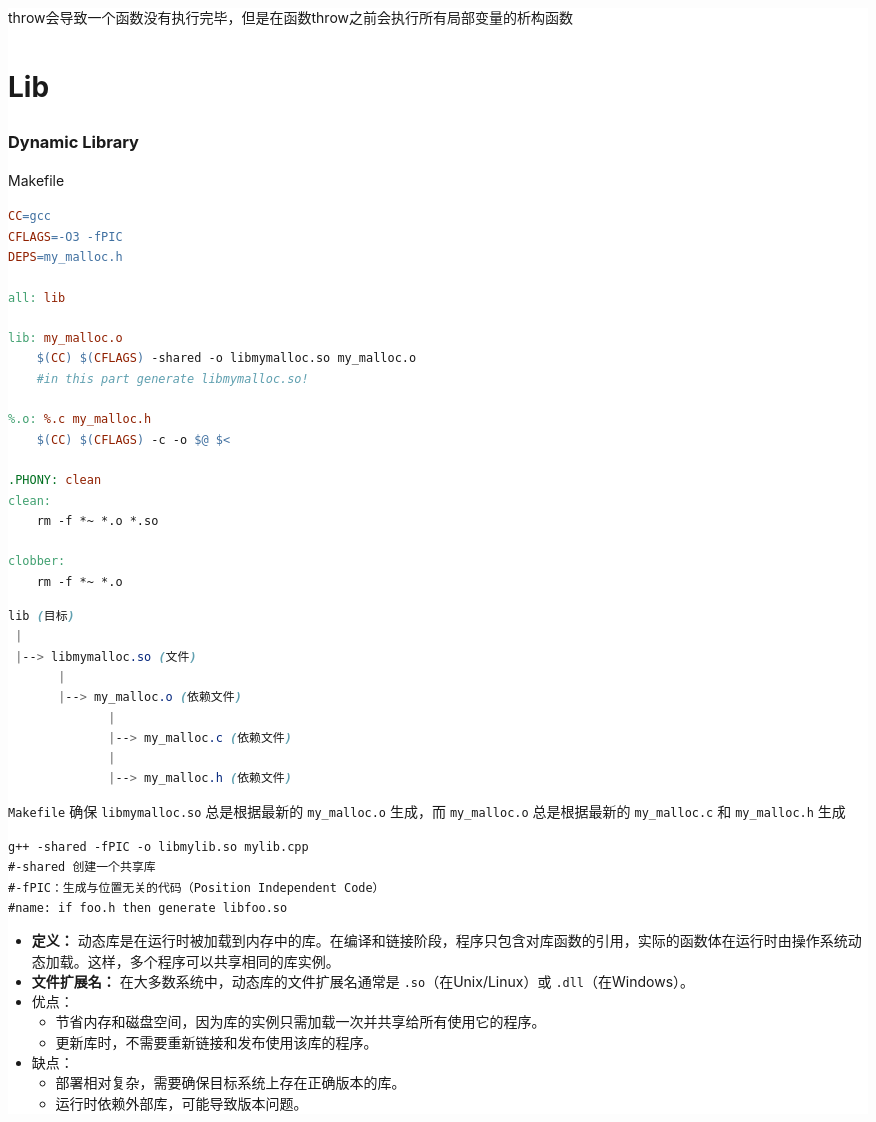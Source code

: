 throw会导致一个函数没有执行完毕，但是在函数throw之前会执行所有局部变量的析构函数

# Lib

### Dynamic Library

Makefile

```makefile
CC=gcc
CFLAGS=-O3 -fPIC
DEPS=my_malloc.h

all: lib

lib: my_malloc.o
	$(CC) $(CFLAGS) -shared -o libmymalloc.so my_malloc.o
	#in this part generate libmymalloc.so!

%.o: %.c my_malloc.h
	$(CC) $(CFLAGS) -c -o $@ $< 

.PHONY: clean
clean:
	rm -f *~ *.o *.so

clobber:
	rm -f *~ *.o
```

```scss
lib (目标)
 |
 |--> libmymalloc.so (文件)
       |
       |--> my_malloc.o (依赖文件)
              |
              |--> my_malloc.c (依赖文件)
              |
              |--> my_malloc.h (依赖文件)
```

`Makefile` 确保 `libmymalloc.so` 总是根据最新的 `my_malloc.o` 生成，而 `my_malloc.o` 总是根据最新的 `my_malloc.c` 和 `my_malloc.h` 生成

```shell
g++ -shared -fPIC -o libmylib.so mylib.cpp
#-shared 创建一个共享库
#-fPIC：生成与位置无关的代码（Position Independent Code）
#name: if foo.h then generate libfoo.so
```

- **定义：** 动态库是在运行时被加载到内存中的库。在编译和链接阶段，程序只包含对库函数的引用，实际的函数体在运行时由操作系统动态加载。这样，多个程序可以共享相同的库实例。
- **文件扩展名：** 在大多数系统中，动态库的文件扩展名通常是 `.so`（在Unix/Linux）或 `.dll`（在Windows）。
- 优点：
  - 节省内存和磁盘空间，因为库的实例只需加载一次并共享给所有使用它的程序。
  - 更新库时，不需要重新链接和发布使用该库的程序。
- 缺点：
  - 部署相对复杂，需要确保目标系统上存在正确版本的库。
  - 运行时依赖外部库，可能导致版本问题。
